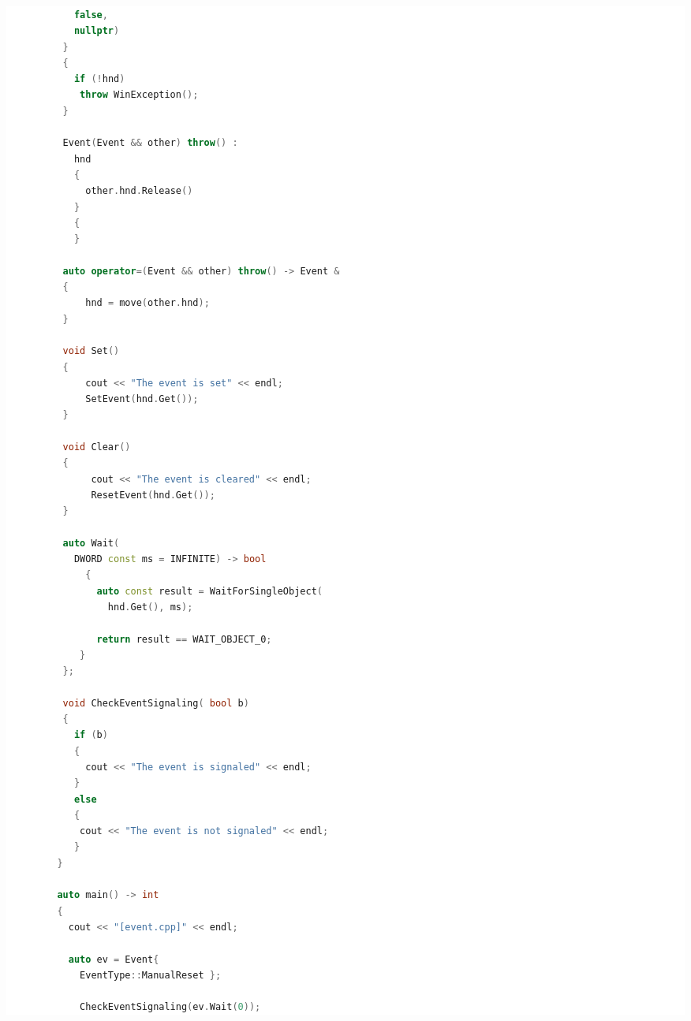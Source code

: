 ```cpp
            false,
            nullptr)
          }
          {
            if (!hnd)
             throw WinException();
          }

          Event(Event && other) throw() :
            hnd
            {
              other.hnd.Release()
            }
            {
            }

          auto operator=(Event && other) throw() -> Event &
          {
              hnd = move(other.hnd);
          }

          void Set()
          {
              cout << "The event is set" << endl;
              SetEvent(hnd.Get());
          }

          void Clear()
          {
               cout << "The event is cleared" << endl;
               ResetEvent(hnd.Get());
          }

          auto Wait(
            DWORD const ms = INFINITE) -> bool
              {
                auto const result = WaitForSingleObject(
                  hnd.Get(), ms);

                return result == WAIT_OBJECT_0;
             }
          };

          void CheckEventSignaling( bool b)
          {
            if (b)
            {
              cout << "The event is signaled" << endl;
            }
            else
            {
             cout << "The event is not signaled" << endl;
            }
         }

         auto main() -> int
         {
           cout << "[event.cpp]" << endl;

           auto ev = Event{
             EventType::ManualReset };

             CheckEventSignaling(ev.Wait(0));
```